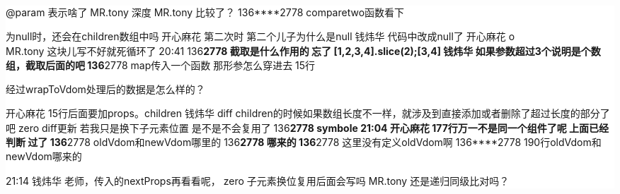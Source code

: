 

@param 表示啥了 
MR.tony
深度 
MR.tony
比较了？ 
136****2778
comparetwo函数看下 


为null时，还会在children数组中吗 
开心麻花
第二次时 第二个儿子为什么是null 
钱炜华
代码中改成null了 
开心麻花
o  
MR.tony
这块儿写不好就死循环了 
20:41
136****2778
截取是什么作用的 忘了 
[1,2,3,4].slice(2);[3,4]
钱炜华
如果参数超过3个说明是个数组，截取后面的吧 
136****2778
map传入一个函数 那形参怎么穿进去 15行 

经过wrapToVdom处理后的数据是怎么样的？ 


开心麻花
15行后面要加props。children 
钱炜华
diff children的时候如果数组长度不一样，就涉及到直接添加或者删除了超过长度的部分了吧 
zero
diff更新 若我只是换下子元素位置 是不是不会复用了 
136****2778
symbole 
21:04
开心麻花
177行万一不是同一个组件了呢 
上面已经判断 过了
136****2778
oldVdom和newVdom哪里的 
136****2778
哪来的 
136****2778
这里没有定义oldVdom啊 
136****2778
190行oldVdom和newVdom哪来的  


21:14
钱炜华
老师，传入的nextProps再看看呢， 
zero
子元素换位复用后面会写吗 
MR.tony
还是递归同级比对吗？ 
